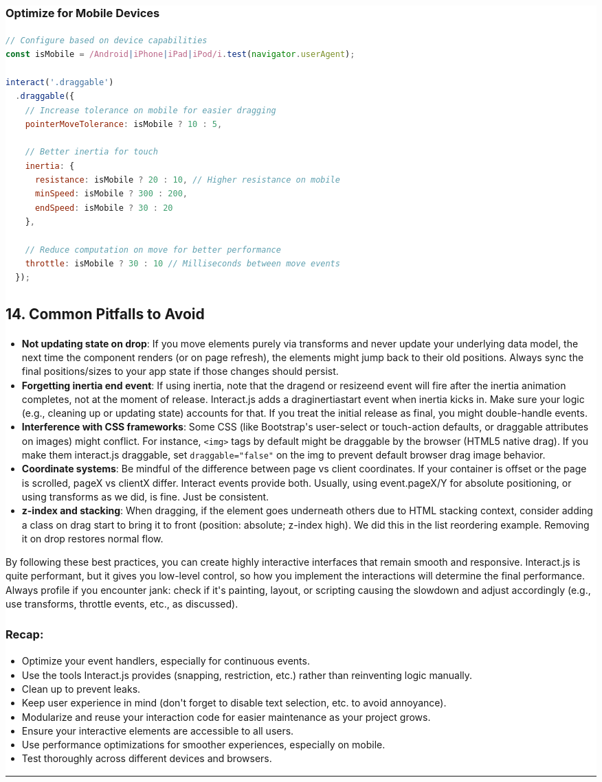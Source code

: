 ```javascript
```

### Optimize for Mobile Devices

```javascript
// Configure based on device capabilities
const isMobile = /Android|iPhone|iPad|iPod/i.test(navigator.userAgent);

interact('.draggable')
  .draggable({
    // Increase tolerance on mobile for easier dragging
    pointerMoveTolerance: isMobile ? 10 : 5,
    
    // Better inertia for touch
    inertia: {
      resistance: isMobile ? 20 : 10, // Higher resistance on mobile
      minSpeed: isMobile ? 300 : 200,
      endSpeed: isMobile ? 30 : 20
    },
    
    // Reduce computation on move for better performance
    throttle: isMobile ? 30 : 10 // Milliseconds between move events
  });
```

## 14. Common Pitfalls to Avoid

* **Not updating state on drop**: If you move elements purely via transforms and never update your underlying data model, the next time the component renders (or on page refresh), the elements might jump back to their old positions. Always sync the final positions/sizes to your app state if those changes should persist.
* **Forgetting inertia end event**: If using inertia, note that the dragend or resizeend event will fire after the inertia animation completes, not at the moment of release. Interact.js adds a draginertiastart event when inertia kicks in. Make sure your logic (e.g., cleaning up or updating state) accounts for that. If you treat the initial release as final, you might double-handle events.
* **Interference with CSS frameworks**: Some CSS (like Bootstrap's user-select or touch-action defaults, or draggable attributes on images) might conflict. For instance, `<img>` tags by default might be draggable by the browser (HTML5 native drag). If you make them interact.js draggable, set `draggable="false"` on the img to prevent default browser drag image behavior.
* **Coordinate systems**: Be mindful of the difference between page vs client coordinates. If your container is offset or the page is scrolled, pageX vs clientX differ. Interact events provide both. Usually, using event.pageX/Y for absolute positioning, or using transforms as we did, is fine. Just be consistent.
* **z-index and stacking**: When dragging, if the element goes underneath others due to HTML stacking context, consider adding a class on drag start to bring it to front (position: absolute; z-index high). We did this in the list reordering example. Removing it on drop restores normal flow.

By following these best practices, you can create highly interactive interfaces that remain smooth and responsive. Interact.js is quite performant, but it gives you low-level control, so how you implement the interactions will determine the final performance. Always profile if you encounter jank: check if it's painting, layout, or scripting causing the slowdown and adjust accordingly (e.g., use transforms, throttle events, etc., as discussed).

### Recap:
* Optimize your event handlers, especially for continuous events.
* Use the tools Interact.js provides (snapping, restriction, etc.) rather than reinventing logic manually.
* Clean up to prevent leaks.
* Keep user experience in mind (don't forget to disable text selection, etc. to avoid annoyance).
* Modularize and reuse your interaction code for easier maintenance as your project grows.
* Ensure your interactive elements are accessible to all users.
* Use performance optimizations for smoother experiences, especially on mobile.
* Test thoroughly across different devices and browsers.

---